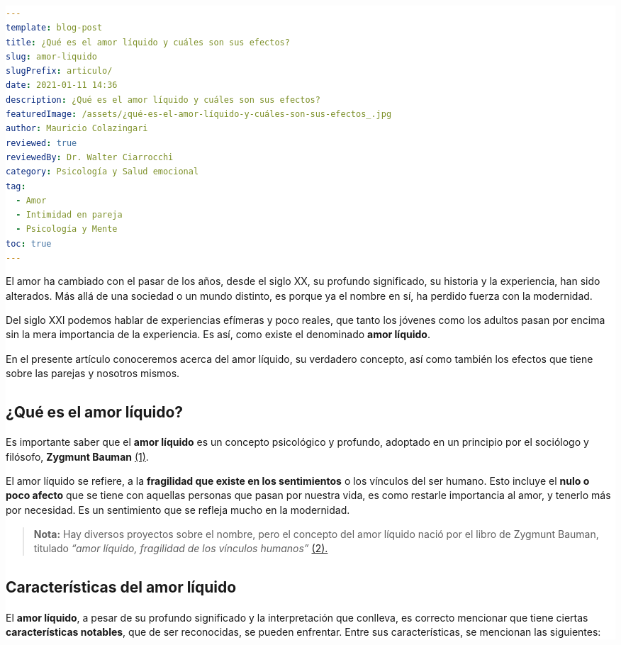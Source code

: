 ```yaml
---
template: blog-post
title: ¿Qué es el amor líquido y cuáles son sus efectos?
slug: amor-liquido
slugPrefix: articulo/
date: 2021-01-11 14:36
description: ¿Qué es el amor líquido y cuáles son sus efectos?
featuredImage: /assets/¿qué-es-el-amor-líquido-y-cuáles-son-sus-efectos_.jpg
author: Mauricio Colazingari
reviewed: true
reviewedBy: Dr. Walter Ciarrocchi
category: Psicología y Salud emocional
tag:
  - Amor
  - Intimidad en pareja
  - Psicología y Mente
toc: true
---
```



El amor ha cambiado con el pasar de los años, desde el siglo XX, su profundo significado, su historia y la experiencia, han sido alterados. Más allá de una sociedad o un mundo distinto, es porque ya el nombre en sí, ha perdido fuerza con la modernidad.

Del siglo XXI podemos hablar de experiencias efímeras y poco reales, que tanto los jóvenes como los adultos pasan por encima sin la mera importancia de la experiencia. Es así, como existe el denominado **amor líquido**.

En el presente artículo conoceremos acerca del amor líquido, su verdadero concepto, así como también los efectos que tiene sobre las parejas y nosotros mismos.

## ¿Qué es el amor líquido?

Es importante saber que el **amor líquido** es un concepto psicológico y profundo, adoptado en un principio por el sociólogo y filósofo, **Zygmunt Bauman** [(1)](https://www.planetadelibros.com/autor/zygmunt-bauman/000020155).

El amor líquido se refiere, a la **fragilidad que existe en los sentimientos** o los vínculos del ser humano. Esto incluye el **nulo o poco afecto** que se tiene con aquellas personas que pasan por nuestra vida, es como restarle importancia al amor, y tenerlo más por necesidad. Es un sentimiento que se refleja mucho en la modernidad.

> **Nota:** Hay diversos proyectos sobre el nombre, pero el concepto del amor líquido nació por el libro de Zygmunt Bauman, titulado *“amor líquido, fragilidad de los vínculos humanos”* [(2).](https://templodeeros.files.wordpress.com/2017/01/amor-liquido-zygmunt-bauman.pdf)

## Características del amor líquido

El **amor líquido**, a pesar de su profundo significado y la interpretación que conlleva, es correcto mencionar que tiene ciertas **características notables**, que de ser reconocidas, se pueden enfrentar. Entre sus características, se mencionan las siguientes:
